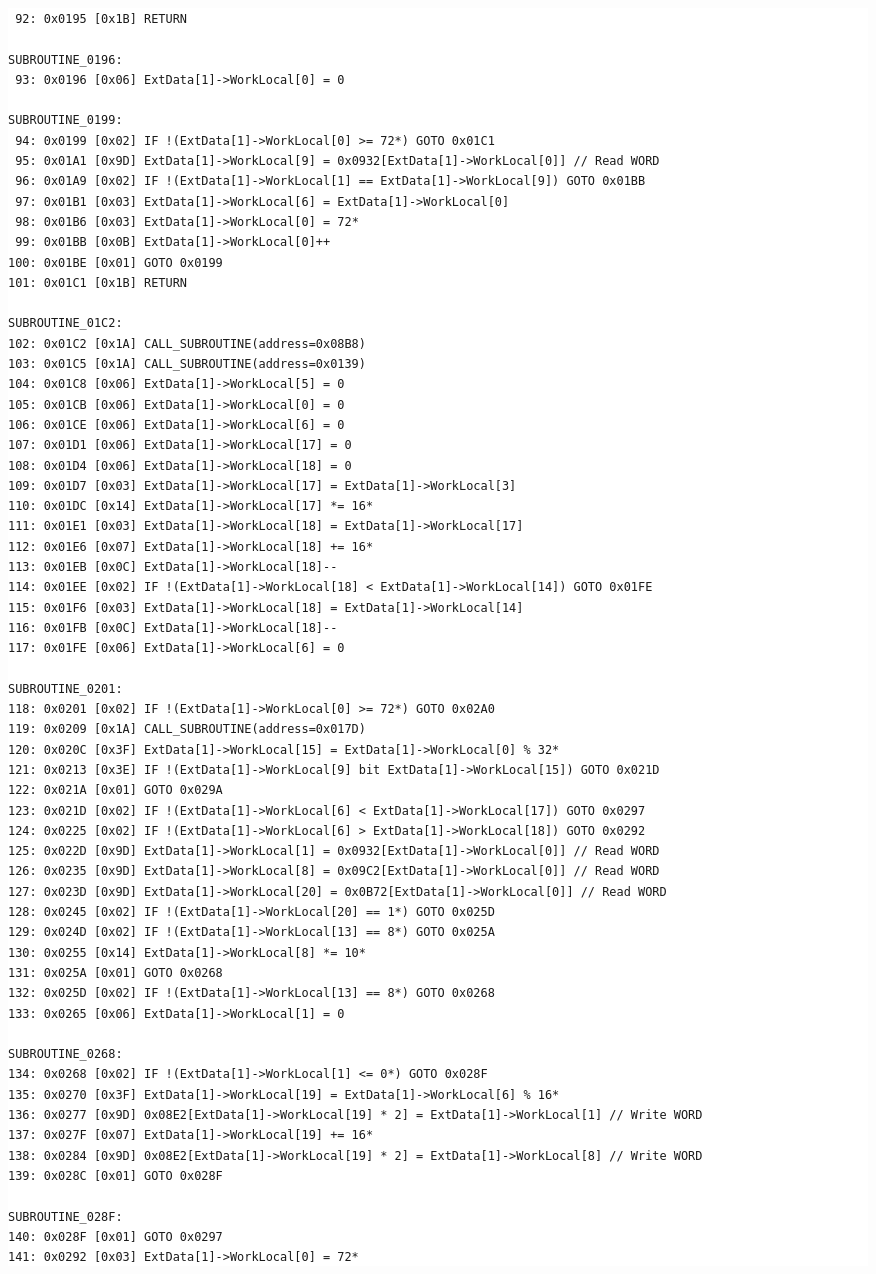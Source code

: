 ```
 92: 0x0195 [0x1B] RETURN

SUBROUTINE_0196:
 93: 0x0196 [0x06] ExtData[1]->WorkLocal[0] = 0

SUBROUTINE_0199:
 94: 0x0199 [0x02] IF !(ExtData[1]->WorkLocal[0] >= 72*) GOTO 0x01C1
 95: 0x01A1 [0x9D] ExtData[1]->WorkLocal[9] = 0x0932[ExtData[1]->WorkLocal[0]] // Read WORD
 96: 0x01A9 [0x02] IF !(ExtData[1]->WorkLocal[1] == ExtData[1]->WorkLocal[9]) GOTO 0x01BB
 97: 0x01B1 [0x03] ExtData[1]->WorkLocal[6] = ExtData[1]->WorkLocal[0]
 98: 0x01B6 [0x03] ExtData[1]->WorkLocal[0] = 72*
 99: 0x01BB [0x0B] ExtData[1]->WorkLocal[0]++
100: 0x01BE [0x01] GOTO 0x0199
101: 0x01C1 [0x1B] RETURN

SUBROUTINE_01C2:
102: 0x01C2 [0x1A] CALL_SUBROUTINE(address=0x08B8)
103: 0x01C5 [0x1A] CALL_SUBROUTINE(address=0x0139)
104: 0x01C8 [0x06] ExtData[1]->WorkLocal[5] = 0
105: 0x01CB [0x06] ExtData[1]->WorkLocal[0] = 0
106: 0x01CE [0x06] ExtData[1]->WorkLocal[6] = 0
107: 0x01D1 [0x06] ExtData[1]->WorkLocal[17] = 0
108: 0x01D4 [0x06] ExtData[1]->WorkLocal[18] = 0
109: 0x01D7 [0x03] ExtData[1]->WorkLocal[17] = ExtData[1]->WorkLocal[3]
110: 0x01DC [0x14] ExtData[1]->WorkLocal[17] *= 16*
111: 0x01E1 [0x03] ExtData[1]->WorkLocal[18] = ExtData[1]->WorkLocal[17]
112: 0x01E6 [0x07] ExtData[1]->WorkLocal[18] += 16*
113: 0x01EB [0x0C] ExtData[1]->WorkLocal[18]--
114: 0x01EE [0x02] IF !(ExtData[1]->WorkLocal[18] < ExtData[1]->WorkLocal[14]) GOTO 0x01FE
115: 0x01F6 [0x03] ExtData[1]->WorkLocal[18] = ExtData[1]->WorkLocal[14]
116: 0x01FB [0x0C] ExtData[1]->WorkLocal[18]--
117: 0x01FE [0x06] ExtData[1]->WorkLocal[6] = 0

SUBROUTINE_0201:
118: 0x0201 [0x02] IF !(ExtData[1]->WorkLocal[0] >= 72*) GOTO 0x02A0
119: 0x0209 [0x1A] CALL_SUBROUTINE(address=0x017D)
120: 0x020C [0x3F] ExtData[1]->WorkLocal[15] = ExtData[1]->WorkLocal[0] % 32*
121: 0x0213 [0x3E] IF !(ExtData[1]->WorkLocal[9] bit ExtData[1]->WorkLocal[15]) GOTO 0x021D
122: 0x021A [0x01] GOTO 0x029A
123: 0x021D [0x02] IF !(ExtData[1]->WorkLocal[6] < ExtData[1]->WorkLocal[17]) GOTO 0x0297
124: 0x0225 [0x02] IF !(ExtData[1]->WorkLocal[6] > ExtData[1]->WorkLocal[18]) GOTO 0x0292
125: 0x022D [0x9D] ExtData[1]->WorkLocal[1] = 0x0932[ExtData[1]->WorkLocal[0]] // Read WORD
126: 0x0235 [0x9D] ExtData[1]->WorkLocal[8] = 0x09C2[ExtData[1]->WorkLocal[0]] // Read WORD
127: 0x023D [0x9D] ExtData[1]->WorkLocal[20] = 0x0B72[ExtData[1]->WorkLocal[0]] // Read WORD
128: 0x0245 [0x02] IF !(ExtData[1]->WorkLocal[20] == 1*) GOTO 0x025D
129: 0x024D [0x02] IF !(ExtData[1]->WorkLocal[13] == 8*) GOTO 0x025A
130: 0x0255 [0x14] ExtData[1]->WorkLocal[8] *= 10*
131: 0x025A [0x01] GOTO 0x0268
132: 0x025D [0x02] IF !(ExtData[1]->WorkLocal[13] == 8*) GOTO 0x0268
133: 0x0265 [0x06] ExtData[1]->WorkLocal[1] = 0

SUBROUTINE_0268:
134: 0x0268 [0x02] IF !(ExtData[1]->WorkLocal[1] <= 0*) GOTO 0x028F
135: 0x0270 [0x3F] ExtData[1]->WorkLocal[19] = ExtData[1]->WorkLocal[6] % 16*
136: 0x0277 [0x9D] 0x08E2[ExtData[1]->WorkLocal[19] * 2] = ExtData[1]->WorkLocal[1] // Write WORD
137: 0x027F [0x07] ExtData[1]->WorkLocal[19] += 16*
138: 0x0284 [0x9D] 0x08E2[ExtData[1]->WorkLocal[19] * 2] = ExtData[1]->WorkLocal[8] // Write WORD
139: 0x028C [0x01] GOTO 0x028F

SUBROUTINE_028F:
140: 0x028F [0x01] GOTO 0x0297
141: 0x0292 [0x03] ExtData[1]->WorkLocal[0] = 72*

```